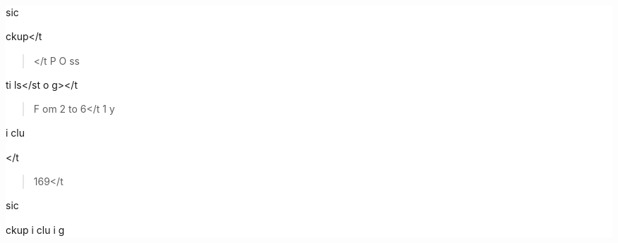 sic 

ckup</t
></t
><t
 styl
="h
ight: 24px;"><t
 styl
="wi
th: 20%; h
ight: 24px;"><st
o
g>P
O 
ss

ti
ls</st
o
g></t
><t
 styl
="wi
th: 20%; h
ight: 24px;">F
om 2 to 6</t
><t
 styl
="wi
th: 20%; h
ight: 24px;">1 y


 i
clu


</t
><t
 styl
="wi
th: 20%; h
ight: 24px;">169</t
><t
 styl
="wi
th: 20%; h
ight: 24px;">

sic 

ckup i
clu
i
g 
